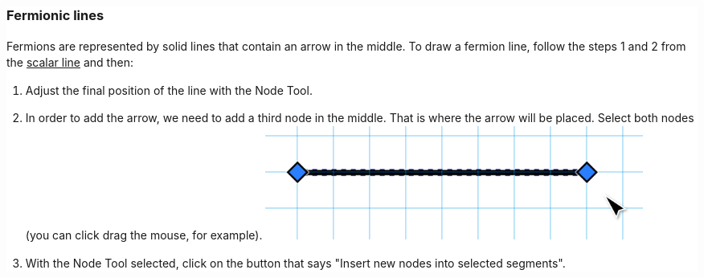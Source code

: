 ### Fermionic lines

Fermions are represented by solid lines that contain an arrow in the middle. To draw a fermion line, follow the steps 1 and 2 from the [scalar line](#scalar-lines) and then:

1. Adjust the final position of the line with the Node Tool.
2. In order to add the arrow, we need to add a third node in the middle. That is where the arrow will be placed. Select both nodes (you can click drag the mouse, for example).
![Selected nodes are marked with a different colour.](/imgs/fermion_line1.png)

3. With the Node Tool selected, click on the button that says "Insert new nodes into selected segments".